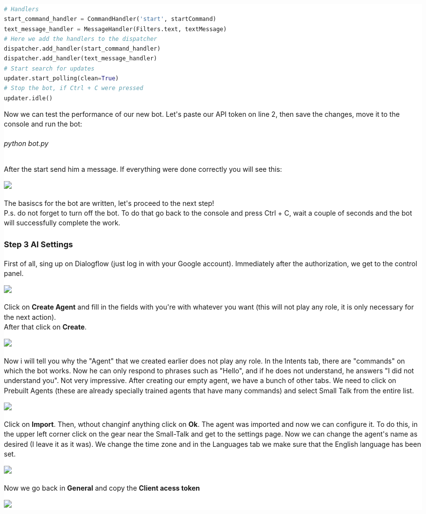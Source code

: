 ```python
# Handlers
start_command_handler = CommandHandler('start', startCommand)
text_message_handler = MessageHandler(Filters.text, textMessage)
# Here we add the handlers to the dispatcher
dispatcher.add_handler(start_command_handler)
dispatcher.add_handler(text_message_handler)
# Start search for updates
updater.start_polling(clean=True)
# Stop the bot, if Ctrl + C were pressed
updater.idle()
```

<p>Now we can test the performance of our new bot. Let's paste our API token on line 2, then save the changes, move it to the console and run the bot:</p>
<h6>python bot.py</h6>

<p>After the start send him a message. If everything were done correctly you will see this:</p>
<img src="https://raw.githubusercontent.com/millennium-salander/ai_python_bot/master/img/bot_2.png" width="450"/>
<p>The basiscs for the bot are written, let's proceed to the next step!<br>
P.s. do not forget to turn off the bot. To do that go back to the console and press Ctrl + C, wait a couple of seconds and the bot will successfully complete the work.</p>


<h3>Step 3 AI Settings</h3>
<p>First of all, sing up on Dialogflow (just log in with your Google account). Immediately after the authorization, we get to the control panel.</p>
<img src="https://raw.githubusercontent.com/millennium-salander/ai_python_bot/master/img/bot_3.png" width="650"/>
<p>Click on <strong>Create Agent</strong> and fill in the fields with you're with whatever you want (this will not play any role, it is only necessary for the next action).<br> After that click on <strong>Create</strong>.</p>
<img src="https://raw.githubusercontent.com/millennium-salander/ai_python_bot/master/img/bot_4.png" width="650"/>

<p>Now i will tell you why the "Agent" that we created earlier does not play any role. In the Intents tab, there are "commands" on which the bot works. Now he can only respond to phrases such as "Hello", and if he does not understand, he answers "I did not understand you". Not very impressive.
After creating our empty agent, we have a bunch of other tabs. We need to click on Prebuilt Agents (these are already specially trained agents that have many commands) and select Small Talk from the entire list. </p>
<img src="https://raw.githubusercontent.com/millennium-salander/ai_python_bot/master/img/bot_5.png" width="650"/>

<p>Click on <strong>Import</strong>. Then, wthout changinf anything click on <strong>Ok</strong>. The agent was imported and now we can configure it. To do this, in the upper left corner click on the gear near the Small-Talk and get to the settings page. Now we can change the agent's name as desired (I leave it as it was). We change the time zone and in the Languages tab we make sure that the English language has been set.</p>
<img src="https://raw.githubusercontent.com/millennium-salander/ai_python_bot/master/img/bot_6.png" width="650"/>

<p>Now we go back in <strong>General</strong> and copy the <strong>Client acess token</strong></p>
<img src="https://raw.githubusercontent.com/millennium-salander/ai_python_bot/master/img/bot_7.png" width="650"/>
